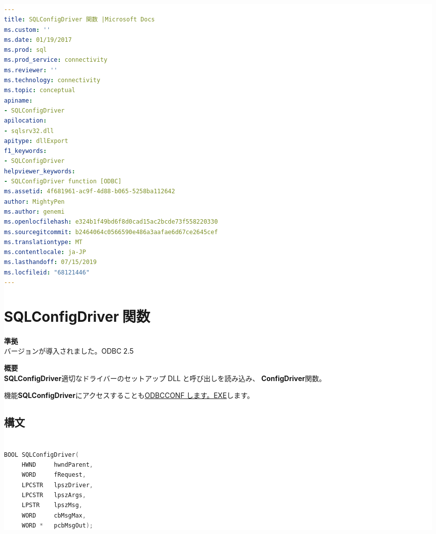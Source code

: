 ```yaml
---
title: SQLConfigDriver 関数 |Microsoft Docs
ms.custom: ''
ms.date: 01/19/2017
ms.prod: sql
ms.prod_service: connectivity
ms.reviewer: ''
ms.technology: connectivity
ms.topic: conceptual
apiname:
- SQLConfigDriver
apilocation:
- sqlsrv32.dll
apitype: dllExport
f1_keywords:
- SQLConfigDriver
helpviewer_keywords:
- SQLConfigDriver function [ODBC]
ms.assetid: 4f681961-ac9f-4d88-b065-5258ba112642
author: MightyPen
ms.author: genemi
ms.openlocfilehash: e324b1f49bd6f8d0cad15ac2bcde73f558220330
ms.sourcegitcommit: b2464064c0566590e486a3aafae6d67ce2645cef
ms.translationtype: MT
ms.contentlocale: ja-JP
ms.lasthandoff: 07/15/2019
ms.locfileid: "68121446"
---
```

# <a name="sqlconfigdriver-function"></a>SQLConfigDriver 関数
**準拠**  
 バージョンが導入されました。ODBC 2.5  
  
 **概要**  
 **SQLConfigDriver**適切なドライバーのセットアップ DLL と呼び出しを読み込み、 **ConfigDriver**関数。  
  
 機能**SQLConfigDriver**にアクセスすることも[ODBCCONF します。EXE](../../../odbc/odbcconf-exe.md)します。  
  
## <a name="syntax"></a>構文  
  
```cpp  
  
BOOL SQLConfigDriver(  
     HWND     hwndParent,  
     WORD     fRequest,  
     LPCSTR   lpszDriver,  
     LPCSTR   lpszArgs,  
     LPSTR    lpszMsg,  
     WORD     cbMsgMax,  
     WORD *   pcbMsgOut);  
```  
  